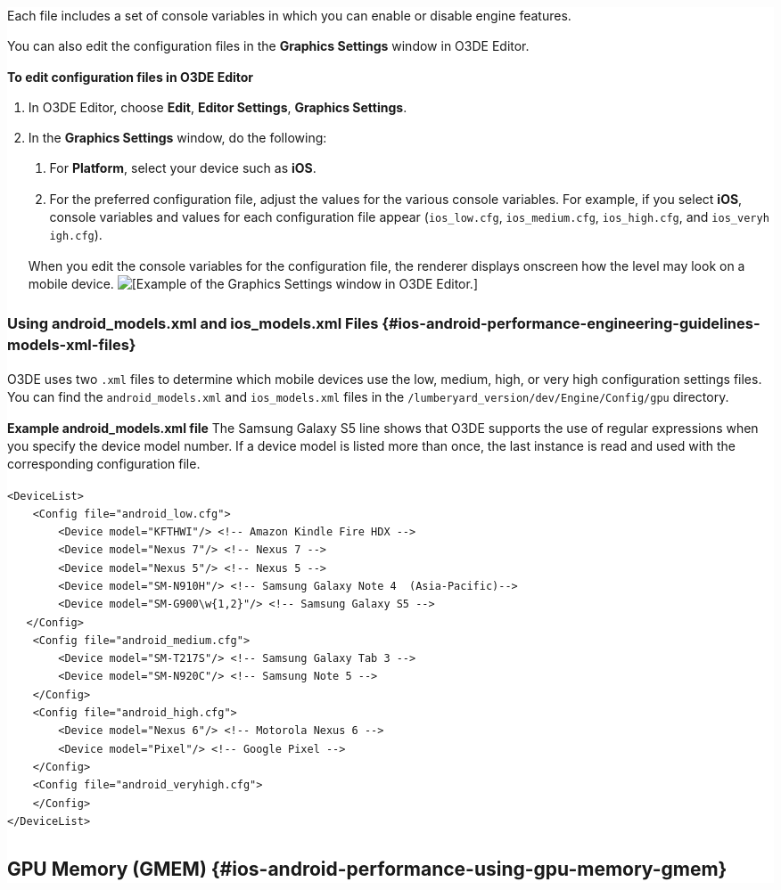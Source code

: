 Each file includes a set of console variables in which you can enable or disable engine features\.

You can also edit the configuration files in the **Graphics Settings** window in O3DE Editor\.

**To edit configuration files in O3DE Editor**

1. In O3DE Editor, choose **Edit**, **Editor Settings**, **Graphics Settings**\.

1. In the **Graphics Settings** window, do the following:

   1. For **Platform**, select your device such as **iOS**\.

   1. For the preferred configuration file, adjust the values for the various console variables\. For example, if you select **iOS**, console variables and values for each configuration file appear \(`ios_low.cfg`, `ios_medium.cfg`, `ios_high.cfg`, and `ios_veryhigh.cfg`\)\.

   When you edit the console variables for the configuration file, the renderer displays onscreen how the level may look on a mobile device\.
![\[Example of the Graphics Settings window in O3DE Editor.\]](/images/user-guide/mobile/graphics-settings-window-ios-example.png)

### Using android\_models\.xml and ios\_models\.xml Files {#ios-android-performance-engineering-guidelines-models-xml-files}

O3DE uses two `.xml` files to determine which mobile devices use the low, medium, high, or very high configuration settings files\. You can find the `android_models.xml` and `ios_models.xml` files in the `/lumberyard_version/dev/Engine/Config/gpu` directory\.

**Example android\_models\.xml file**
The Samsung Galaxy S5 line shows that O3DE supports the use of regular expressions when you specify the device model number\. If a device model is listed more than once, the last instance is read and used with the corresponding configuration file\.

```
<DeviceList>
    <Config file="android_low.cfg">
        <Device model="KFTHWI"/> <!-- Amazon Kindle Fire HDX -->
        <Device model="Nexus 7"/> <!-- Nexus 7 -->
        <Device model="Nexus 5"/> <!-- Nexus 5 -->
        <Device model="SM-N910H"/> <!-- Samsung Galaxy Note 4  (Asia-Pacific)-->
        <Device model="SM-G900\w{1,2}"/> <!-- Samsung Galaxy S5 -->
   </Config>
    <Config file="android_medium.cfg">
        <Device model="SM-T217S"/> <!-- Samsung Galaxy Tab 3 -->
        <Device model="SM-N920C"/> <!-- Samsung Note 5 -->
    </Config>
    <Config file="android_high.cfg">
        <Device model="Nexus 6"/> <!-- Motorola Nexus 6 -->
        <Device model="Pixel"/> <!-- Google Pixel -->
    </Config>
    <Config file="android_veryhigh.cfg">
    </Config>
</DeviceList>
```

## GPU Memory \(GMEM\) {#ios-android-performance-using-gpu-memory-gmem}
